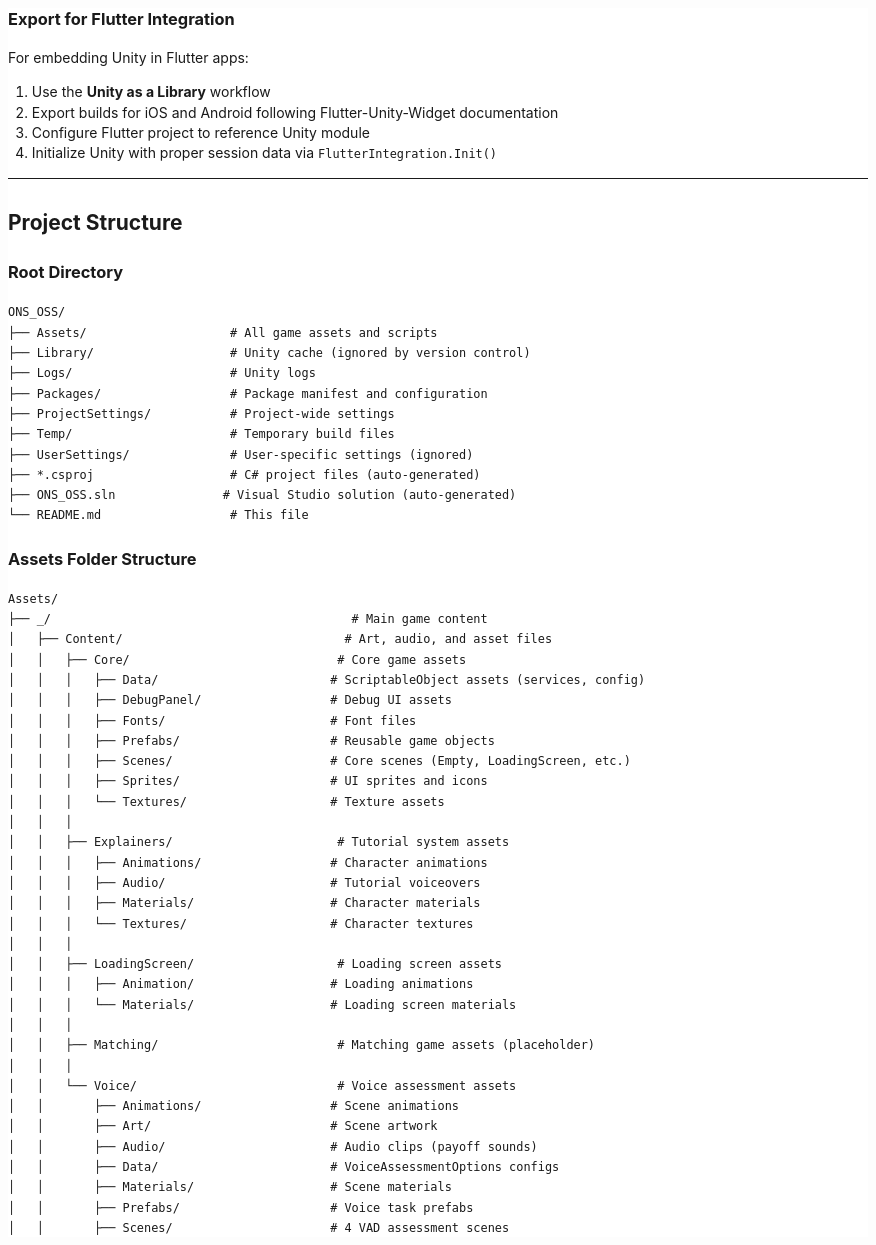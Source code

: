 ### Export for Flutter Integration

For embedding Unity in Flutter apps:

1. Use the **Unity as a Library** workflow
2. Export builds for iOS and Android following Flutter-Unity-Widget documentation
3. Configure Flutter project to reference Unity module
4. Initialize Unity with proper session data via `FlutterIntegration.Init()`

---

## Project Structure

### Root Directory

```
ONS_OSS/
├── Assets/                    # All game assets and scripts
├── Library/                   # Unity cache (ignored by version control)
├── Logs/                      # Unity logs
├── Packages/                  # Package manifest and configuration
├── ProjectSettings/           # Project-wide settings
├── Temp/                      # Temporary build files
├── UserSettings/              # User-specific settings (ignored)
├── *.csproj                   # C# project files (auto-generated)
├── ONS_OSS.sln               # Visual Studio solution (auto-generated)
└── README.md                  # This file
```

### Assets Folder Structure

```
Assets/
├── _/                                          # Main game content
│   ├── Content/                               # Art, audio, and asset files
│   │   ├── Core/                             # Core game assets
│   │   │   ├── Data/                        # ScriptableObject assets (services, config)
│   │   │   ├── DebugPanel/                  # Debug UI assets
│   │   │   ├── Fonts/                       # Font files
│   │   │   ├── Prefabs/                     # Reusable game objects
│   │   │   ├── Scenes/                      # Core scenes (Empty, LoadingScreen, etc.)
│   │   │   ├── Sprites/                     # UI sprites and icons
│   │   │   └── Textures/                    # Texture assets
│   │   │
│   │   ├── Explainers/                       # Tutorial system assets
│   │   │   ├── Animations/                  # Character animations
│   │   │   ├── Audio/                       # Tutorial voiceovers
│   │   │   ├── Materials/                   # Character materials
│   │   │   └── Textures/                    # Character textures
│   │   │
│   │   ├── LoadingScreen/                    # Loading screen assets
│   │   │   ├── Animation/                   # Loading animations
│   │   │   └── Materials/                   # Loading screen materials
│   │   │
│   │   ├── Matching/                         # Matching game assets (placeholder)
│   │   │
│   │   └── Voice/                            # Voice assessment assets
│   │       ├── Animations/                  # Scene animations
│   │       ├── Art/                         # Scene artwork
│   │       ├── Audio/                       # Audio clips (payoff sounds)
│   │       ├── Data/                        # VoiceAssessmentOptions configs
│   │       ├── Materials/                   # Scene materials
│   │       ├── Prefabs/                     # Voice task prefabs
│   │       ├── Scenes/                      # 4 VAD assessment scenes
```